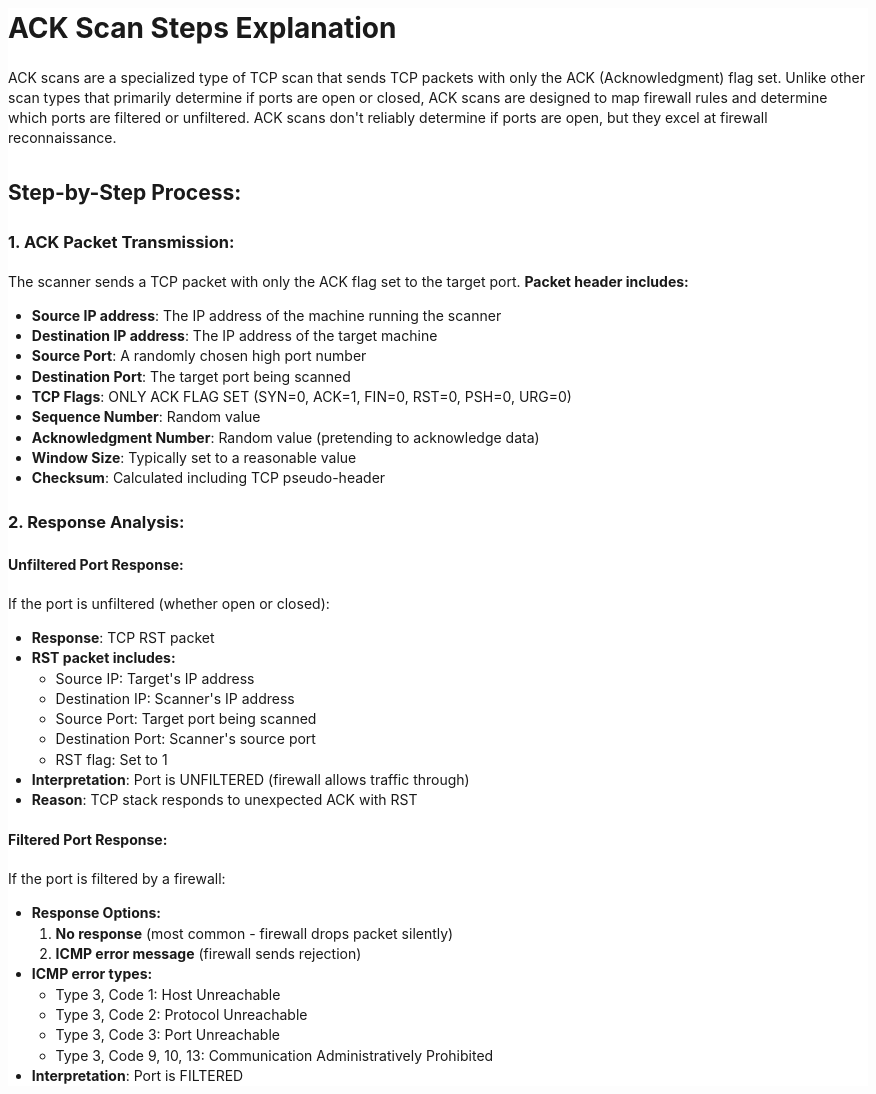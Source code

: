 # ACK Scan Steps Explanation

ACK scans are a specialized type of TCP scan that sends TCP packets with only the ACK (Acknowledgment) flag set. Unlike other scan types that primarily determine if ports are open or closed, ACK scans are designed to map firewall rules and determine which ports are filtered or unfiltered. ACK scans don't reliably determine if ports are open, but they excel at firewall reconnaissance.

## Step-by-Step Process:

### 1. ACK Packet Transmission:

The scanner sends a TCP packet with only the ACK flag set to the target port.
**Packet header includes:**

- **Source IP address**: The IP address of the machine running the scanner
- **Destination IP address**: The IP address of the target machine
- **Source Port**: A randomly chosen high port number
- **Destination Port**: The target port being scanned
- **TCP Flags**: ONLY ACK FLAG SET (SYN=0, ACK=1, FIN=0, RST=0, PSH=0, URG=0)
- **Sequence Number**: Random value
- **Acknowledgment Number**: Random value (pretending to acknowledge data)
- **Window Size**: Typically set to a reasonable value
- **Checksum**: Calculated including TCP pseudo-header

### 2. Response Analysis:

#### **Unfiltered Port Response:**

If the port is unfiltered (whether open or closed):

- **Response**: TCP RST packet
- **RST packet includes:**
  - Source IP: Target's IP address
  - Destination IP: Scanner's IP address
  - Source Port: Target port being scanned
  - Destination Port: Scanner's source port
  - RST flag: Set to 1
- **Interpretation**: Port is UNFILTERED (firewall allows traffic through)
- **Reason**: TCP stack responds to unexpected ACK with RST

#### **Filtered Port Response:**

If the port is filtered by a firewall:

- **Response Options:**
  1. **No response** (most common - firewall drops packet silently)
  2. **ICMP error message** (firewall sends rejection)
- **ICMP error types:**
  - Type 3, Code 1: Host Unreachable
  - Type 3, Code 2: Protocol Unreachable
  - Type 3, Code 3: Port Unreachable
  - Type 3, Code 9, 10, 13: Communication Administratively Prohibited
- **Interpretation**: Port is FILTERED
